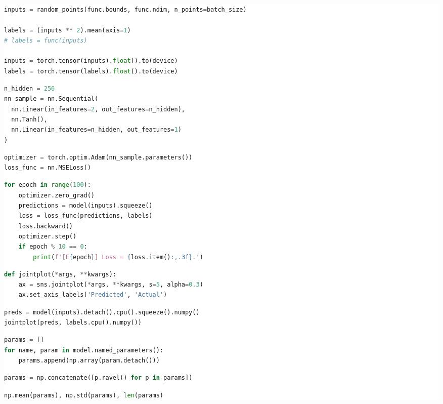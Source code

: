 ```python
inputs = random_points(func.bounds, func.ndim, n_points=batch_size)

labels = (inputs ** 2).mean(axis=1)
# labels = func(inputs)

inputs = torch.tensor(inputs).float().to(device)
labels = torch.tensor(labels).float().to(device)
```

```python
n_hidden = 256
nn_sample = nn.Sequential(
  nn.Linear(in_features=2, out_features=n_hidden),
  nn.Tanh(),
  nn.Linear(in_features=n_hidden, out_features=1)
)
```

```python
optimizer = torch.optim.Adam(nn_sample.parameters())
loss_func = nn.MSELoss()
```

```python
for epoch in range(100):
    optimizer.zero_grad()
    predictions = model(inputs).squeeze()
    loss = loss_func(predictions, labels)
    loss.backward()
    optimizer.step()
    if epoch % 10 == 0:
        print(f'[E{epoch}] Loss = {loss.item():,.3f}.')
```

```python
def jointplot(*args, **kwargs):
    ax = sns.jointplot(*args, **kwargs, s=5, alpha=0.3)
    ax.set_axis_labels('Predicted', 'Actual')
```

```python
preds = model(inputs).detach().cpu().squeeze().numpy()
jointplot(preds, labels.cpu().numpy())
```

```python
params = []
for name, param in model.named_parameters():
    params.append(np.array(param.detach()))
```

```python
params = np.concatenate([p.ravel() for p in params])
```

```python
np.mean(params), np.std(params), len(params)
```
